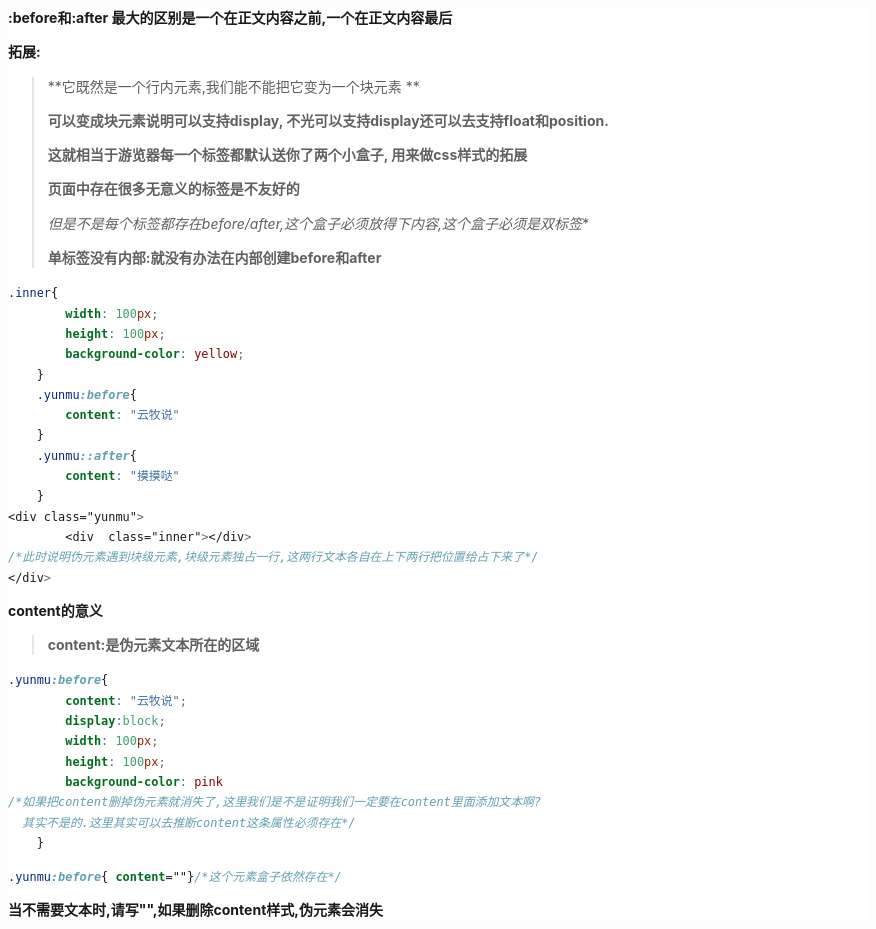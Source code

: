 **:before和:after  最大的区别是一个在正文内容之前,一个在正文内容最后**

**拓展:**

>  **它既然是一个行内元素,我们能不能把它变为一个块元素 **
>
> **可以变成块元素说明可以支持display, 不光可以支持display还可以去支持float和position.**
>
> **这就相当于游览器每一个标签都默认送你了两个小盒子, 用来做css样式的拓展**
>
> **页面中存在很多无意义的标签是不友好的**
>
> **但是不是每个标签都存在before/after,这个盒子必须放得下内容*,这个盒子必须是双标签**
>
> **单标签没有内部:就没有办法在内部创建before和after**

```css
.inner{
		width: 100px;
		height: 100px;
		background-color: yellow;
	}
	.yunmu:before{
		content: "云牧说"
	}
	.yunmu::after{
		content: "摸摸哒"
	}
<div class="yunmu">
		<div  class="inner"></div>
/*此时说明伪元素遇到块级元素,块级元素独占一行,这两行文本各自在上下两行把位置给占下来了*/
</div>
```

**content的意义**

> **content:是伪元素文本所在的区域**

```css
.yunmu:before{
		content: "云牧说";
		display:block;
		width: 100px;
		height: 100px;
		background-color: pink
/*如果把content删掉伪元素就消失了,这里我们是不是证明我们一定要在content里面添加文本啊?
  其实不是的.这里其实可以去推断content这条属性必须存在*/
	}
```

```css
.yunmu:before{ content=""}/*这个元素盒子依然存在*/
```

**当不需要文本时,请写"",如果删除content样式,伪元素会消失**
